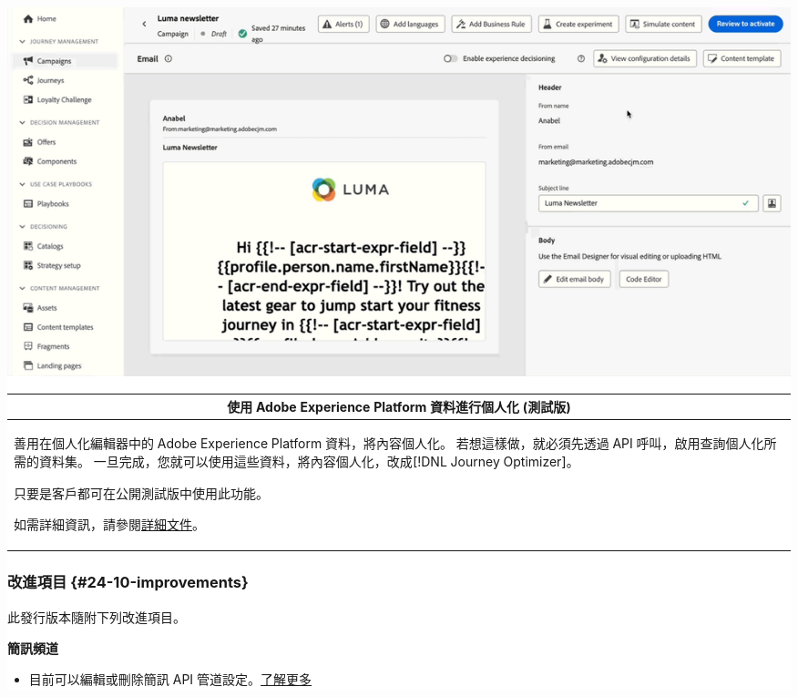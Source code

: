 <img src="assets/do-not-localize/gif-simulate.gif">
</td>
</tr>
</tbody>
</table>


<table>
<thead>
<tr>
<th><strong>使用 Adobe Experience Platform 資料進行個人化 (測試版)</strong><br/></th>
</tr>
</thead>
<tbody>
<tr>
<td>
<p>善用在個人化編輯器中的 Adobe Experience Platform 資料，將內容個人化。 若想這樣做，就必須先透過 API 呼叫，啟用查詢個人化所需的資料集。 一旦完成，您就可以使用這些資料，將內容個人化，改成[!DNL Journey Optimizer]。</p>
<p>只要是客戶都可在公開測試版中使用此功能。</p>
<p>如需詳細資訊，請參閱<a href="../personalization/lookup-aep-data.md">詳細文件</a>。</p>
</td>
</tr>
</tbody>
</table>

### 改進項目 {#24-10-improvements}

此發行版本隨附下列改進項目。

**簡訊頻道**

* 目前可以編輯或刪除簡訊 API 管道設定。[了解更多](../sms/sms-configuration.md)
